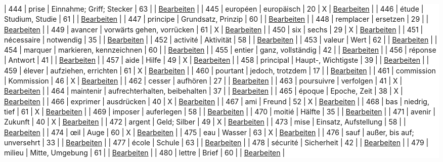 | 444 | prise | Einnahme; Griff; Stecker | 63 |  | [Bearbeiten](cards/0444_prise.yml) |
| 445 | européen | europäisch | 20 | X | [Bearbeiten](cards/0445_européen.yml) |
| 446 | étude | Studium, Studie | 61 |  | [Bearbeiten](cards/0446_étude.yml) |
| 447 | principe | Grundsatz, Prinzip | 60 |  | [Bearbeiten](cards/0447_principe.yml) |
| 448 | remplacer | ersetzen | 29 |  | [Bearbeiten](cards/0448_remplacer.yml) |
| 449 | avancer | vorwärts gehen, vorrücken | 61 | X | [Bearbeiten](cards/0449_avancer.yml) |
| 450 | six | sechs | 29 | X | [Bearbeiten](cards/0450_six.yml) |
| 451 | nécessaire | notwendig | 35 |  | [Bearbeiten](cards/0451_nécessaire.yml) |
| 452 | activité | Aktivität | 58 |  | [Bearbeiten](cards/0452_activité.yml) |
| 453 | valeur | Wert | 62 |  | [Bearbeiten](cards/0453_valeur.yml) |
| 454 | marquer | markieren, kennzeichnen | 60 |  | [Bearbeiten](cards/0454_marquer.yml) |
| 455 | entier | ganz, vollständig | 42 |  | [Bearbeiten](cards/0455_entier.yml) |
| 456 | réponse | Antwort | 41 |  | [Bearbeiten](cards/0456_réponse.yml) |
| 457 | aide | Hilfe | 49 | X | [Bearbeiten](cards/0457_aide.yml) |
| 458 | principal | Haupt-, Wichtigste | 39 |  | [Bearbeiten](cards/0458_principal.yml) |
| 459 | élever | aufziehen, errichten | 61 | X | [Bearbeiten](cards/0459_élever.yml) |
| 460 | pourtant | jedoch, trotzdem | 17 |  | [Bearbeiten](cards/0460_pourtant.yml) |
| 461 | commission | Kommission | 46 | X | [Bearbeiten](cards/0461_commission.yml) |
| 462 | cesser | aufhören | 27 |  | [Bearbeiten](cards/0462_cesser.yml) |
| 463 | poursuivre | verfolgen | 41 | X | [Bearbeiten](cards/0463_poursuivre.yml) |
| 464 | maintenir | aufrechterhalten, beibehalten | 37 |  | [Bearbeiten](cards/0464_maintenir.yml) |
| 465 | époque | Epoche, Zeit | 38 | X | [Bearbeiten](cards/0465_époque.yml) |
| 466 | exprimer | ausdrücken | 40 | X | [Bearbeiten](cards/0466_exprimer.yml) |
| 467 | ami | Freund | 52 | X | [Bearbeiten](cards/0467_ami.yml) |
| 468 | bas | niedrig, tief | 61 | X | [Bearbeiten](cards/0468_bas.yml) |
| 469 | imposer | auferlegen | 58 |  | [Bearbeiten](cards/0469_imposer.yml) |
| 470 | moitié | Hälfte | 35 |  | [Bearbeiten](cards/0470_moitié.yml) |
| 471 | avenir | Zukunft | 40 | X | [Bearbeiten](cards/0471_avenir.yml) |
| 472 | argent | Geld; Silber | 49 | X | [Bearbeiten](cards/0472_argent.yml) |
| 473 | mise | Einsatz, Aufstellung | 58 |  | [Bearbeiten](cards/0473_mise.yml) |
| 474 | œil | Auge | 60 | X | [Bearbeiten](cards/0474_œil.yml) |
| 475 | eau | Wasser | 63 | X | [Bearbeiten](cards/0475_eau.yml) |
| 476 | sauf | außer, bis auf; unversehrt | 33 |  | [Bearbeiten](cards/0476_sauf.yml) |
| 477 | école | Schule | 63 |  | [Bearbeiten](cards/0477_école.yml) |
| 478 | sécurité | Sicherheit | 42 |  | [Bearbeiten](cards/0478_sécurité.yml) |
| 479 | milieu | Mitte, Umgebung | 61 |  | [Bearbeiten](cards/0479_milieu.yml) |
| 480 | lettre | Brief | 60 |  | [Bearbeiten](cards/0480_lettre.yml) |